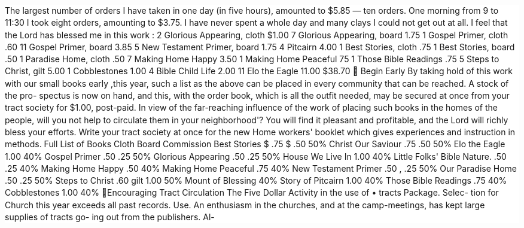    The largest number of orders I have taken in one day
(in five hours), amounted to $5.85 — ten orders. One
morning from 9 to 11:30 I took eight orders, amounting
to $3.75. I have never spent a whole day and many clays
I could not get out at all. I feel that the Lord has
blessed me in this work :
      2 Glorious Appearing, cloth          $1.00
      7 Glorious Appearing, board           1.75
      1 Gospel Primer, cloth                 .60
     11 Gospel Primer, board                3.85
      5 New Testament Primer, board         1.75
      4 Pitcairn                            4.00
      1 Best Stories, cloth                  .75
      1 Best Stories, board                   .50
      1 Paradise Home, cloth                 .50
      7 Making Home Happy                   3.50
      1 Making Home Peaceful                   75
      1 Those Bible Readings                 .75
      5 Steps to Christ, gilt               5.00
      1 Cobblestones                        1.00
      4 Bible Child Life                    2.00
     11 Elo the Eagle                      11.00
                                          $38.70
                     Begin Early
   By taking hold of this work with our small books early
,this year, such a list as the above can be placed in every
community that can be reached. A stock of the pro-
spectus is now on hand, and this, with the order book,
which is all the outfit needed, may be secured at once
from your tract society for $1.00, post-paid.
   In view of the far-reaching influence of the work of
placing such books in the homes of the people, will you
not help to circulate them in your neighborhood'? You
will find it pleasant and profitable, and the Lord will
richly bless your efforts.    Write your tract society at
once for the new Home workers' booklet which gives
 experiences and instruction in methods.
                   Full List of Books
                                 Cloth      Board Commission
Best Stories                     $ .75     $ .50       50%
Christ Our Saviour                  .75       .50      50%
Elo the Eagle                     1.00                 40%
Gospel Primer                       .50       .25      50%
Glorious Appearing                  .50       .25      50%
House We Live In                  1.00                 40%
Little Folks' Bible Nature.         .50       .25      40%
Making Home Happy                   .50                40%
Making Home Peaceful                .75                40%
New Testament Primer                .50    , .25       50%
Our Paradise Home                    .50       .25     50%
Steps to Christ                     .60 gilt 1.00      50%
Mount of Blessing                                       40%
Story of Pitcairn                 1.00                 40%
Those Bible Readings               .75                 40%
Cobblestones                      1.00                 40%
Encouraging Tract Circulation
  The Five Dollar     Activity in the use of • tracts
Package.   Selec-
tion for Church     this year exceeds all past records.
Use.
                    An enthusiasm in the churches,
                    and at the camp-meetings, has
                    kept large supplies of tracts go-
                    ing out from the publishers. Al-